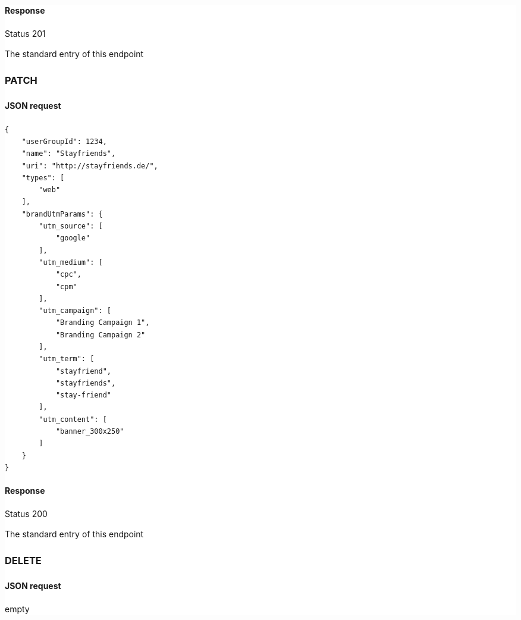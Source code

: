 #### Response

Status 201

The standard entry of this endpoint

### PATCH

#### JSON request

```
{
    "userGroupId": 1234,
    "name": "Stayfriends",
    "uri": "http://stayfriends.de/",
    "types": [
        "web"
    ],
    "brandUtmParams": {
        "utm_source": [
            "google"
        ],
        "utm_medium": [
            "cpc",
            "cpm"
        ],
        "utm_campaign": [
            "Branding Campaign 1",
            "Branding Campaign 2"
        ],
        "utm_term": [
            "stayfriend",
            "stayfriends",
            "stay-friend"
        ],
        "utm_content": [
            "banner_300x250"
        ]
    }
}
```

#### Response

Status 200

The standard entry of this endpoint

### DELETE

#### JSON request

empty
